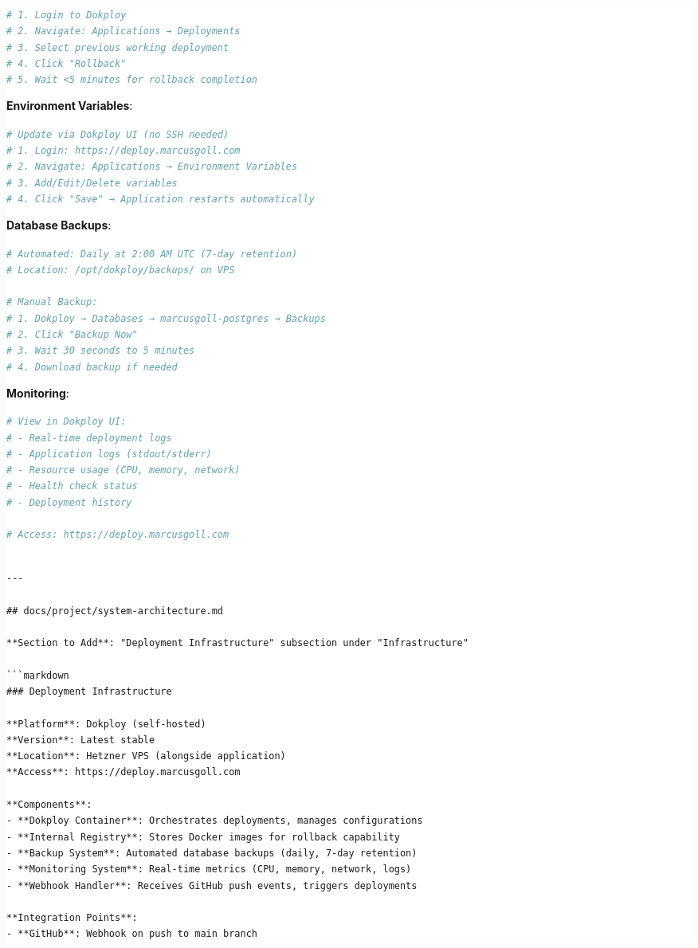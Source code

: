 ```bash
# 1. Login to Dokploy
# 2. Navigate: Applications → Deployments
# 3. Select previous working deployment
# 4. Click "Rollback"
# 5. Wait <5 minutes for rollback completion
```

**Environment Variables**:

```bash
# Update via Dokploy UI (no SSH needed)
# 1. Login: https://deploy.marcusgoll.com
# 2. Navigate: Applications → Environment Variables
# 3. Add/Edit/Delete variables
# 4. Click "Save" → Application restarts automatically
```

**Database Backups**:

```bash
# Automated: Daily at 2:00 AM UTC (7-day retention)
# Location: /opt/dokploy/backups/ on VPS

# Manual Backup:
# 1. Dokploy → Databases → marcusgoll-postgres → Backups
# 2. Click "Backup Now"
# 3. Wait 30 seconds to 5 minutes
# 4. Download backup if needed
```

**Monitoring**:

```bash
# View in Dokploy UI:
# - Real-time deployment logs
# - Application logs (stdout/stderr)
# - Resource usage (CPU, memory, network)
# - Health check status
# - Deployment history

# Access: https://deploy.marcusgoll.com
```
```

---

## docs/project/system-architecture.md

**Section to Add**: "Deployment Infrastructure" subsection under "Infrastructure"

```markdown
### Deployment Infrastructure

**Platform**: Dokploy (self-hosted)
**Version**: Latest stable
**Location**: Hetzner VPS (alongside application)
**Access**: https://deploy.marcusgoll.com

**Components**:
- **Dokploy Container**: Orchestrates deployments, manages configurations
- **Internal Registry**: Stores Docker images for rollback capability
- **Backup System**: Automated database backups (daily, 7-day retention)
- **Monitoring System**: Real-time metrics (CPU, memory, network, logs)
- **Webhook Handler**: Receives GitHub push events, triggers deployments

**Integration Points**:
- **GitHub**: Webhook on push to main branch
```